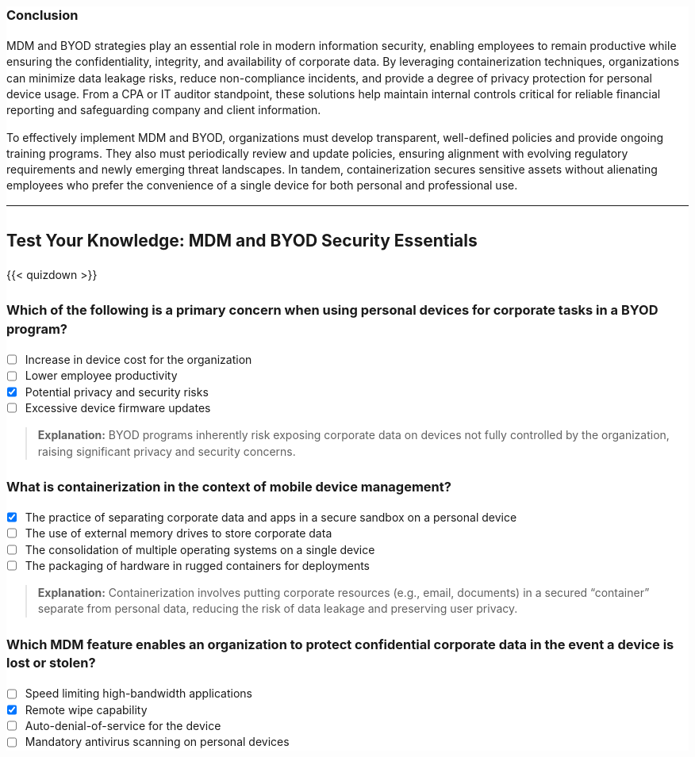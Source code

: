   
### Conclusion

MDM and BYOD strategies play an essential role in modern information security, enabling employees to remain productive while ensuring the confidentiality, integrity, and availability of corporate data. By leveraging containerization techniques, organizations can minimize data leakage risks, reduce non-compliance incidents, and provide a degree of privacy protection for personal device usage. From a CPA or IT auditor standpoint, these solutions help maintain internal controls critical for reliable financial reporting and safeguarding company and client information.

To effectively implement MDM and BYOD, organizations must develop transparent, well-defined policies and provide ongoing training programs. They also must periodically review and update policies, ensuring alignment with evolving regulatory requirements and newly emerging threat landscapes. In tandem, containerization secures sensitive assets without alienating employees who prefer the convenience of a single device for both personal and professional use.  

----------

## Test Your Knowledge: MDM and BYOD Security Essentials

{{< quizdown >}}

### Which of the following is a primary concern when using personal devices for corporate tasks in a BYOD program?

- [ ] Increase in device cost for the organization
- [ ] Lower employee productivity
- [x] Potential privacy and security risks
- [ ] Excessive device firmware updates

> **Explanation:** BYOD programs inherently risk exposing corporate data on devices not fully controlled by the organization, raising significant privacy and security concerns.

### What is containerization in the context of mobile device management?

- [x] The practice of separating corporate data and apps in a secure sandbox on a personal device
- [ ] The use of external memory drives to store corporate data
- [ ] The consolidation of multiple operating systems on a single device
- [ ] The packaging of hardware in rugged containers for deployments

> **Explanation:** Containerization involves putting corporate resources (e.g., email, documents) in a secured “container” separate from personal data, reducing the risk of data leakage and preserving user privacy.

### Which MDM feature enables an organization to protect confidential corporate data in the event a device is lost or stolen?

- [ ] Speed limiting high-bandwidth applications
- [x] Remote wipe capability
- [ ] Auto-denial-of-service for the device
- [ ] Mandatory antivirus scanning on personal devices
